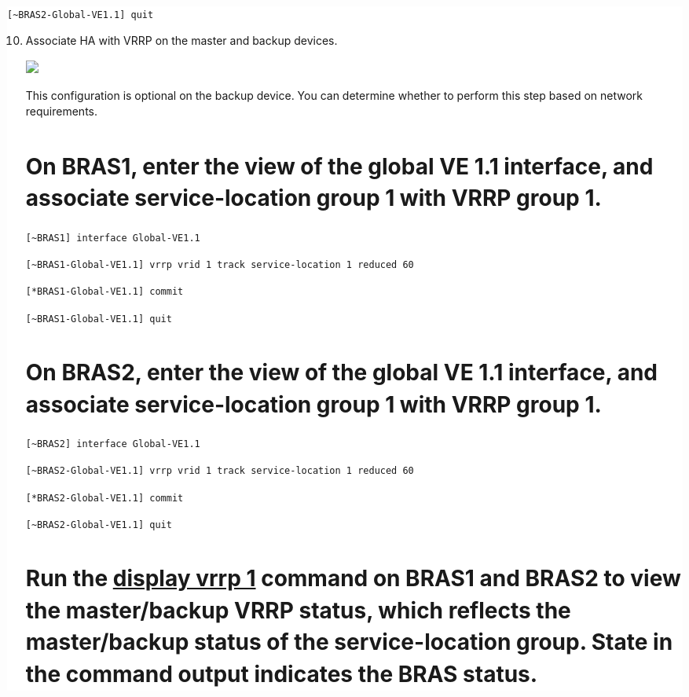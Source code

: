    ```
   ```
   ```
   [~BRAS2-Global-VE1.1] quit
   ```
10. Associate HA with VRRP on the master and backup devices.
    
    ![](../../../../public_sys-resources/note_3.0-en-us.png) 
    
    This configuration is optional on the backup device. You can determine whether to perform this step based on network requirements.
    
    
    
    # On BRAS1, enter the view of the global VE 1.1 interface, and associate service-location group 1 with VRRP group 1.
    
    ```
    [~BRAS1] interface Global-VE1.1
    ```
    ```
    [~BRAS1-Global-VE1.1] vrrp vrid 1 track service-location 1 reduced 60
    ```
    ```
    [*BRAS1-Global-VE1.1] commit
    ```
    ```
    [~BRAS1-Global-VE1.1] quit
    ```
    
    # On BRAS2, enter the view of the global VE 1.1 interface, and associate service-location group 1 with VRRP group 1.
    
    ```
    [~BRAS2] interface Global-VE1.1
    ```
    ```
    [~BRAS2-Global-VE1.1] vrrp vrid 1 track service-location 1 reduced 60
    ```
    ```
    [*BRAS2-Global-VE1.1] commit
    ```
    ```
    [~BRAS2-Global-VE1.1] quit
    ```
    
    # Run the [**display vrrp 1**](cmdqueryname=display+vrrp+1) command on BRAS1 and BRAS2 to view the master/backup VRRP status, which reflects the master/backup status of the service-location group. **State** in the command output indicates the BRAS status.
    